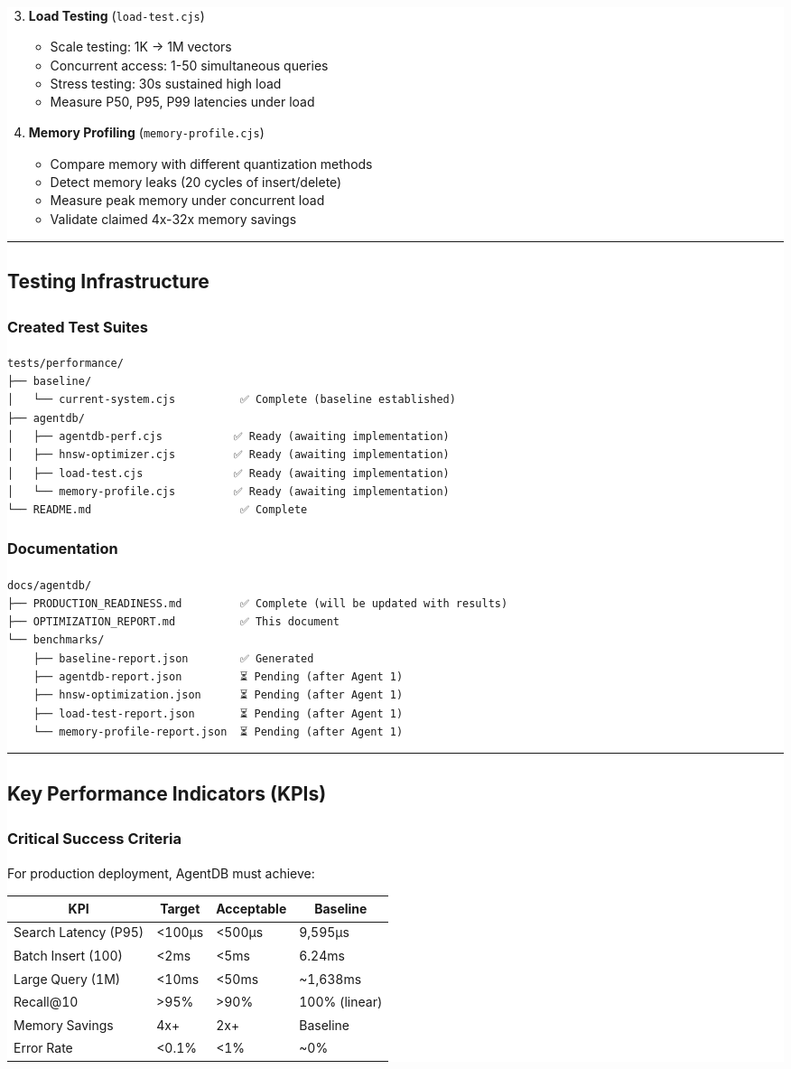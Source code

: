 3. **Load Testing** (`load-test.cjs`)
   - Scale testing: 1K → 1M vectors
   - Concurrent access: 1-50 simultaneous queries
   - Stress testing: 30s sustained high load
   - Measure P50, P95, P99 latencies under load

4. **Memory Profiling** (`memory-profile.cjs`)
   - Compare memory with different quantization methods
   - Detect memory leaks (20 cycles of insert/delete)
   - Measure peak memory under concurrent load
   - Validate claimed 4x-32x memory savings

---

## Testing Infrastructure

### Created Test Suites

```
tests/performance/
├── baseline/
│   └── current-system.cjs          ✅ Complete (baseline established)
├── agentdb/
│   ├── agentdb-perf.cjs           ✅ Ready (awaiting implementation)
│   ├── hnsw-optimizer.cjs         ✅ Ready (awaiting implementation)
│   ├── load-test.cjs              ✅ Ready (awaiting implementation)
│   └── memory-profile.cjs         ✅ Ready (awaiting implementation)
└── README.md                       ✅ Complete
```

### Documentation

```
docs/agentdb/
├── PRODUCTION_READINESS.md         ✅ Complete (will be updated with results)
├── OPTIMIZATION_REPORT.md          ✅ This document
└── benchmarks/
    ├── baseline-report.json        ✅ Generated
    ├── agentdb-report.json         ⏳ Pending (after Agent 1)
    ├── hnsw-optimization.json      ⏳ Pending (after Agent 1)
    ├── load-test-report.json       ⏳ Pending (after Agent 1)
    └── memory-profile-report.json  ⏳ Pending (after Agent 1)
```

---

## Key Performance Indicators (KPIs)

### Critical Success Criteria

For production deployment, AgentDB must achieve:

| KPI | Target | Acceptable | Baseline |
|-----|--------|------------|----------|
| Search Latency (P95) | <100µs | <500µs | 9,595µs |
| Batch Insert (100) | <2ms | <5ms | 6.24ms |
| Large Query (1M) | <10ms | <50ms | ~1,638ms |
| Recall@10 | >95% | >90% | 100% (linear) |
| Memory Savings | 4x+ | 2x+ | Baseline |
| Error Rate | <0.1% | <1% | ~0% |
